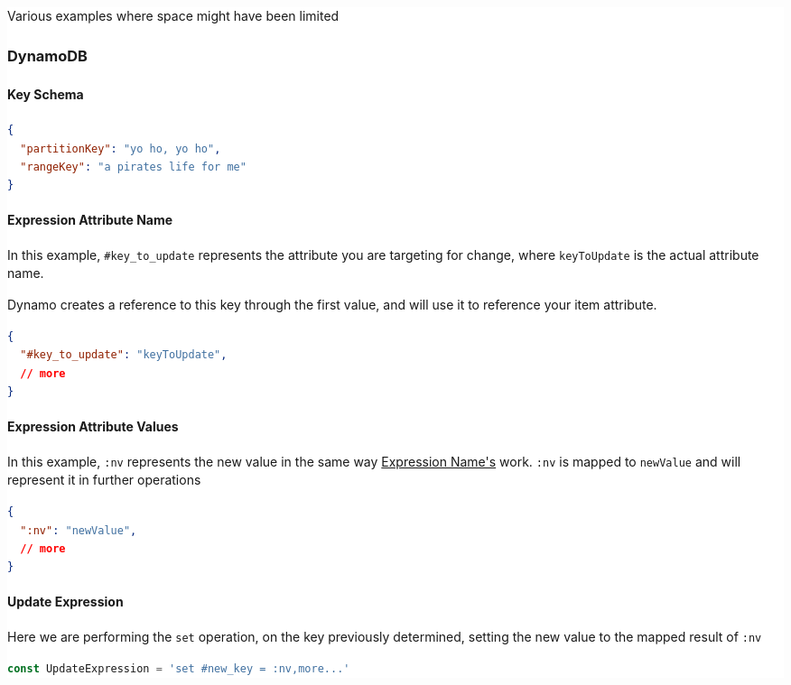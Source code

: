 Various examples where space might have been limited

<a name="dynamo-examples"></a>

### DynamoDB 

<a name="dynamo-key-example"></a>

#### Key Schema

```json
{
  "partitionKey": "yo ho, yo ho",
  "rangeKey": "a pirates life for me"
}
```
<a name="dynamo-expression-name"></a>

#### Expression Attribute Name

In this example, `#key_to_update` represents the attribute you are targeting for change, where `keyToUpdate` is the actual attribute name.

Dynamo creates a reference to this key through the first value, and will use it to reference your item attribute.

```json
{ 
  "#key_to_update": "keyToUpdate",
  // more
}
```
<a name="dynamo-expression-values"></a>

#### Expression Attribute Values

In this example, `:nv` represents the new value in the same way [Expression Name's](#dynamo-expression-name) work. `:nv` is mapped to `newValue` and will represent it in further operations


```json
{
  ":nv": "newValue",
  // more
}
```

<a name="dynamo-update-expression"></a>

#### Update Expression

Here we are performing the `set` operation, on the key previously determined, setting the new value to the mapped result of `:nv`

```js
const UpdateExpression = 'set #new_key = :nv,more...'
```
<a name="supported-comparison-operators"></a>
